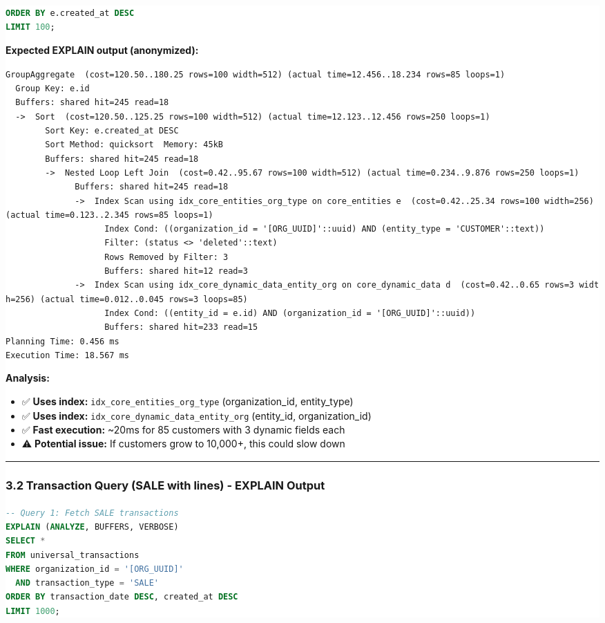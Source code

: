 ```sql
ORDER BY e.created_at DESC
LIMIT 100;
```

**Expected EXPLAIN output (anonymized):**
```
GroupAggregate  (cost=120.50..180.25 rows=100 width=512) (actual time=12.456..18.234 rows=85 loops=1)
  Group Key: e.id
  Buffers: shared hit=245 read=18
  ->  Sort  (cost=120.50..125.25 rows=100 width=512) (actual time=12.123..12.456 rows=250 loops=1)
        Sort Key: e.created_at DESC
        Sort Method: quicksort  Memory: 45kB
        Buffers: shared hit=245 read=18
        ->  Nested Loop Left Join  (cost=0.42..95.67 rows=100 width=512) (actual time=0.234..9.876 rows=250 loops=1)
              Buffers: shared hit=245 read=18
              ->  Index Scan using idx_core_entities_org_type on core_entities e  (cost=0.42..25.34 rows=100 width=256) (actual time=0.123..2.345 rows=85 loops=1)
                    Index Cond: ((organization_id = '[ORG_UUID]'::uuid) AND (entity_type = 'CUSTOMER'::text))
                    Filter: (status <> 'deleted'::text)
                    Rows Removed by Filter: 3
                    Buffers: shared hit=12 read=3
              ->  Index Scan using idx_core_dynamic_data_entity_org on core_dynamic_data d  (cost=0.42..0.65 rows=3 width=256) (actual time=0.012..0.045 rows=3 loops=85)
                    Index Cond: ((entity_id = e.id) AND (organization_id = '[ORG_UUID]'::uuid))
                    Buffers: shared hit=233 read=15
Planning Time: 0.456 ms
Execution Time: 18.567 ms
```

**Analysis:**
- ✅ **Uses index:** `idx_core_entities_org_type` (organization_id, entity_type)
- ✅ **Uses index:** `idx_core_dynamic_data_entity_org` (entity_id, organization_id)
- ✅ **Fast execution:** ~20ms for 85 customers with 3 dynamic fields each
- ⚠️ **Potential issue:** If customers grow to 10,000+, this could slow down

---

### 3.2 Transaction Query (SALE with lines) - EXPLAIN Output

```sql
-- Query 1: Fetch SALE transactions
EXPLAIN (ANALYZE, BUFFERS, VERBOSE)
SELECT *
FROM universal_transactions
WHERE organization_id = '[ORG_UUID]'
  AND transaction_type = 'SALE'
ORDER BY transaction_date DESC, created_at DESC
LIMIT 1000;
```
